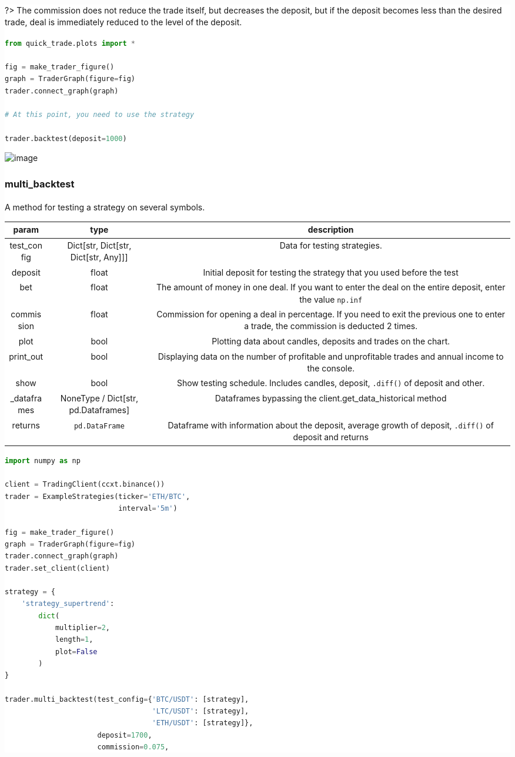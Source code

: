 
?> The commission does not reduce the trade itself, but decreases the deposit, but if the deposit becomes less than the desired trade, deal is immediately reduced to the level of the deposit.

```python
from quick_trade.plots import *

fig = make_trader_figure()
graph = TraderGraph(figure=fig)
trader.connect_graph(graph)

# At this point, you need to use the strategy

trader.backtest(deposit=1000)
```

![image](https://github.com/VladKochetov007/quick_trade/blob/master/img/plot.png?raw=true)

### multi_backtest

A method for testing a strategy on several symbols.

| param  | type | description |
| :---: | :---: | :---: |
| test_config | Dict[str, Dict[str, Dict[str, Any]]] | Data for testing strategies. |
| deposit | float | Initial deposit for testing the strategy that you used before the test |
| bet | float | The amount of money in one deal. If you want to enter the deal on the entire deposit, enter the value `np.inf` |
| commission | float | Commission for opening a deal in percentage. If you need to exit the previous one to enter a trade, the commission is deducted 2 times. |
| plot | bool | Plotting data about candles, deposits and trades on the chart. |
| print_out | bool | Displaying data on the number of profitable and unprofitable trades and annual income to the console. |
| show | bool | Show testing schedule. Includes candles, deposit, `.diff()` of deposit and other.|
| _dataframes | NoneType / Dict[str, pd.Dataframes] | Dataframes bypassing the client.get_data_historical method |
| returns | `pd.DataFrame` | Dataframe with information about the deposit, average growth of deposit, `.diff()` of deposit and returns |

```python
import numpy as np

client = TradingClient(ccxt.binance())
trader = ExampleStrategies(ticker='ETH/BTC',
                           interval='5m')

fig = make_trader_figure()
graph = TraderGraph(figure=fig)
trader.connect_graph(graph)
trader.set_client(client)

strategy = {
    'strategy_supertrend':
        dict(
            multiplier=2,
            length=1,
            plot=False
        )
}

trader.multi_backtest(test_config={'BTC/USDT': [strategy],
                                   'LTC/USDT': [strategy],
                                   'ETH/USDT': [strategy]},
                      deposit=1700,
                      commission=0.075,
```